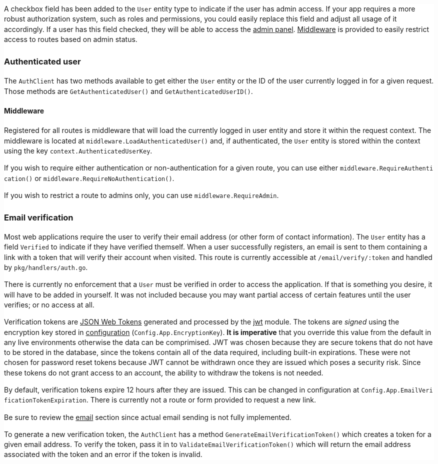 A checkbox field has been added to the `User` entity type to indicate if the user has admin access. If your app requires a more robust authorization system, such as roles and permissions, you could easily replace this field and adjust all usage of it accordingly. If a user has this field checked, they will be able to access the [admin panel](#admin-panel). [Middleware](#middleware) is provided to easily restrict access to routes based on admin status.

### Authenticated user

The `AuthClient` has two methods available to get either the `User` entity or the ID of the user currently logged in for a given request. Those methods are `GetAuthenticatedUser()` and `GetAuthenticatedUserID()`.

#### Middleware

Registered for all routes is middleware that will load the currently logged in user entity and store it within the request context. The middleware is located at `middleware.LoadAuthenticatedUser()` and, if authenticated, the `User` entity is stored within the context using the key `context.AuthenticatedUserKey`.

If you wish to require either authentication or non-authentication for a given route, you can use either `middleware.RequireAuthentication()` or `middleware.RequireNoAuthentication()`.

If you wish to restrict a route to admins only, you can use `middleware.RequireAdmin`.

### Email verification

Most web applications require the user to verify their email address (or other form of contact information). The `User` entity has a field `Verified` to indicate if they have verified themself. When a user successfully registers, an email is sent to them containing a link with a token that will verify their account when visited. This route is currently accessible at `/email/verify/:token` and handled by `pkg/handlers/auth.go`.

There is currently no enforcement that a `User` must be verified in order to access the application. If that is something you desire, it will have to be added in yourself. It was not included because you may want partial access of certain features until the user verifies; or no access at all.

Verification tokens are [JSON Web Tokens](https://jwt.io/) generated and processed by the [jwt](https://github.com/golang-jwt/jwt) module. The tokens are _signed_ using the encryption key stored in [configuration](#configuration) (`Config.App.EncryptionKey`). **It is imperative** that you override this value from the default in any live environments otherwise the data can be comprimised. JWT was chosen because they are secure tokens that do not have to be stored in the database, since the tokens contain all of the data required, including built-in expirations. These were not chosen for password reset tokens because JWT cannot be withdrawn once they are issued which poses a security risk. Since these tokens do not grant access to an account, the ability to withdraw the tokens is not needed.

By default, verification tokens expire 12 hours after they are issued. This can be changed in configuration at `Config.App.EmailVerificationTokenExpiration`. There is currently not a route or form provided to request a new link.

Be sure to review the [email](#email) section since actual email sending is not fully implemented.

To generate a new verification token, the `AuthClient` has a method `GenerateEmailVerificationToken()` which creates a token for a given email address. To verify the token, pass it in to `ValidateEmailVerificationToken()` which will return the email address associated with the token and an error if the token is invalid.

